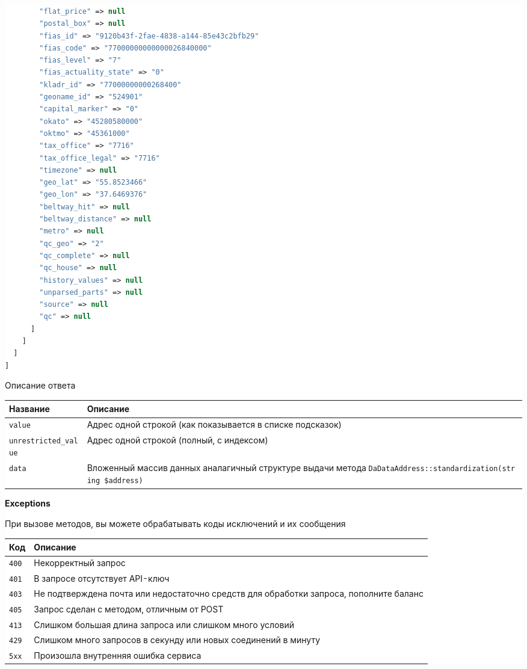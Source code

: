 ```php
        "flat_price" => null
        "postal_box" => null
        "fias_id" => "9120b43f-2fae-4838-a144-85e43c2bfb29"
        "fias_code" => "77000000000000026840000"
        "fias_level" => "7"
        "fias_actuality_state" => "0"
        "kladr_id" => "77000000000268400"
        "geoname_id" => "524901"
        "capital_marker" => "0"
        "okato" => "45280580000"
        "oktmo" => "45361000"
        "tax_office" => "7716"
        "tax_office_legal" => "7716"
        "timezone" => null
        "geo_lat" => "55.8523466"
        "geo_lon" => "37.6469376"
        "beltway_hit" => null
        "beltway_distance" => null
        "metro" => null
        "qc_geo" => "2"
        "qc_complete" => null
        "qc_house" => null
        "history_values" => null
        "unparsed_parts" => null
        "source" => null
        "qc" => null
      ]
    ]
  ]
]


```

Описание ответа

|       **Название**        |                       **Описание**                                                                            |
|:--------------------------|:--------------------------------------------------------------------------------------------------------------|
| `value`                   | Адрес одной строкой (как показывается в списке подсказок)                                                     |
| `unrestricted_value`      | Адрес одной строкой (полный, с индексом)                                                                      |
| `data`                    | Вложенный массив данных аналагичный структуре выдачи метода `DaDataAddress::standardization(string $address)` |

**Exceptions**

При вызове методов, вы можете обрабатывать коды исключений и их сообщения

|       **Код**        |                       **Описание**                                                          |
|:---------------------|:--------------------------------------------------------------------------------------------|
| `400`                | Некорректный запрос                                                                         |
| `401`                | В запросе отсутствует API-ключ                                                              |
| `403`                | Не подтверждена почта или недостаточно средств для обработки запроса, пополните баланс      |
| `405`                | Запрос сделан с методом, отличным от POST                                                   |
| `413`                | Слишком большая длина запроса или слишком много условий                                     |
| `429`                | Слишком много запросов в секунду или новых соединений в минуту                              |
| `5xx`                | Произошла внутренняя ошибка сервиса                                                         |

